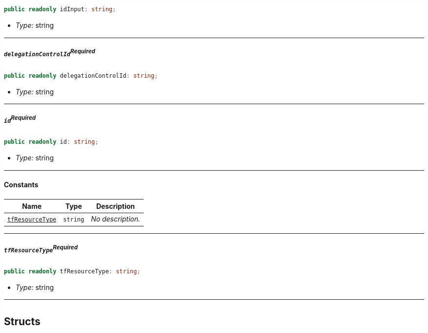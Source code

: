```typescript
public readonly idInput: string;
```

- *Type:* string

---

##### `delegationControlId`<sup>Required</sup> <a name="delegationControlId" id="rhizo-co-terraform-provider-oci.dataOciDelegateAccessControlDelegationControlResources.DataOciDelegateAccessControlDelegationControlResources.property.delegationControlId"></a>

```typescript
public readonly delegationControlId: string;
```

- *Type:* string

---

##### `id`<sup>Required</sup> <a name="id" id="rhizo-co-terraform-provider-oci.dataOciDelegateAccessControlDelegationControlResources.DataOciDelegateAccessControlDelegationControlResources.property.id"></a>

```typescript
public readonly id: string;
```

- *Type:* string

---

#### Constants <a name="Constants" id="Constants"></a>

| **Name** | **Type** | **Description** |
| --- | --- | --- |
| <code><a href="#rhizo-co-terraform-provider-oci.dataOciDelegateAccessControlDelegationControlResources.DataOciDelegateAccessControlDelegationControlResources.property.tfResourceType">tfResourceType</a></code> | <code>string</code> | *No description.* |

---

##### `tfResourceType`<sup>Required</sup> <a name="tfResourceType" id="rhizo-co-terraform-provider-oci.dataOciDelegateAccessControlDelegationControlResources.DataOciDelegateAccessControlDelegationControlResources.property.tfResourceType"></a>

```typescript
public readonly tfResourceType: string;
```

- *Type:* string

---

## Structs <a name="Structs" id="Structs"></a>
